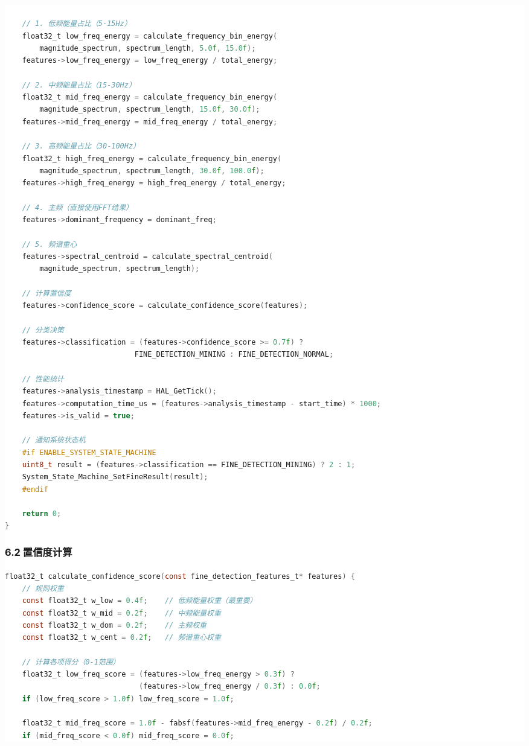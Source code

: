 ```c

    // 1. 低频能量占比（5-15Hz）
    float32_t low_freq_energy = calculate_frequency_bin_energy(
        magnitude_spectrum, spectrum_length, 5.0f, 15.0f);
    features->low_freq_energy = low_freq_energy / total_energy;

    // 2. 中频能量占比（15-30Hz）
    float32_t mid_freq_energy = calculate_frequency_bin_energy(
        magnitude_spectrum, spectrum_length, 15.0f, 30.0f);
    features->mid_freq_energy = mid_freq_energy / total_energy;

    // 3. 高频能量占比（30-100Hz）
    float32_t high_freq_energy = calculate_frequency_bin_energy(
        magnitude_spectrum, spectrum_length, 30.0f, 100.0f);
    features->high_freq_energy = high_freq_energy / total_energy;

    // 4. 主频（直接使用FFT结果）
    features->dominant_frequency = dominant_freq;

    // 5. 频谱重心
    features->spectral_centroid = calculate_spectral_centroid(
        magnitude_spectrum, spectrum_length);

    // 计算置信度
    features->confidence_score = calculate_confidence_score(features);

    // 分类决策
    features->classification = (features->confidence_score >= 0.7f) ?
                              FINE_DETECTION_MINING : FINE_DETECTION_NORMAL;

    // 性能统计
    features->analysis_timestamp = HAL_GetTick();
    features->computation_time_us = (features->analysis_timestamp - start_time) * 1000;
    features->is_valid = true;

    // 通知系统状态机
    #if ENABLE_SYSTEM_STATE_MACHINE
    uint8_t result = (features->classification == FINE_DETECTION_MINING) ? 2 : 1;
    System_State_Machine_SetFineResult(result);
    #endif

    return 0;
}
```

### 6.2 置信度计算

```c
float32_t calculate_confidence_score(const fine_detection_features_t* features) {
    // 规则权重
    const float32_t w_low = 0.4f;    // 低频能量权重（最重要）
    const float32_t w_mid = 0.2f;    // 中频能量权重
    const float32_t w_dom = 0.2f;    // 主频权重
    const float32_t w_cent = 0.2f;   // 频谱重心权重

    // 计算各项得分（0-1范围）
    float32_t low_freq_score = (features->low_freq_energy > 0.3f) ?
                               (features->low_freq_energy / 0.3f) : 0.0f;
    if (low_freq_score > 1.0f) low_freq_score = 1.0f;

    float32_t mid_freq_score = 1.0f - fabsf(features->mid_freq_energy - 0.2f) / 0.2f;
    if (mid_freq_score < 0.0f) mid_freq_score = 0.0f;

```